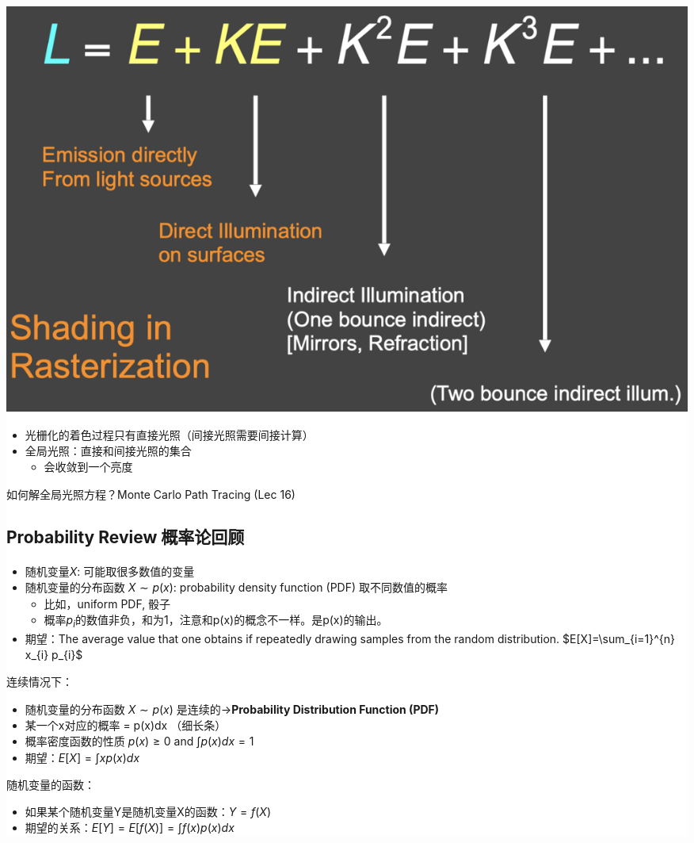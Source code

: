 ![image-20220504093235110](..\101Pic\26.png)

- 光栅化的着色过程只有直接光照（间接光照需要间接计算）
- 全局光照：直接和间接光照的集合
  - 会收敛到一个亮度

如何解全局光照方程？Monte Carlo Path Tracing (Lec 16)

## Probability Review 概率论回顾

- 随机变量$X$: 可能取很多数值的变量
- 随机变量的分布函数 $X \sim p(x)$: probability density function (PDF) 取不同数值的概率
  - 比如，uniform PDF, 骰子
  - 概率$p_i$的数值非负，和为1，注意和p(x)的概念不一样。是p(x)的输出。
- 期望：The average value that one obtains if repeatedly drawing samples from the random distribution. $E[X]=\sum_{i=1}^{n} x_{i} p_{i}$

连续情况下：

- 随机变量的分布函数 $X \sim p(x)$ 是连续的→**Probability Distribution Function (PDF)**
- 某一个x对应的概率 = p(x)dx （细长条）
- 概率密度函数的性质 $p(x) \geq 0$ and $\int p(x) d x=1$
- 期望：$E[X]=\int x p(x) d x$

随机变量的函数：

- 如果某个随机变量Y是随机变量X的函数：$Y=f(X)$
- 期望的关系：$E[Y]=E[f(X)]=\int f(x) p(x) d x$




